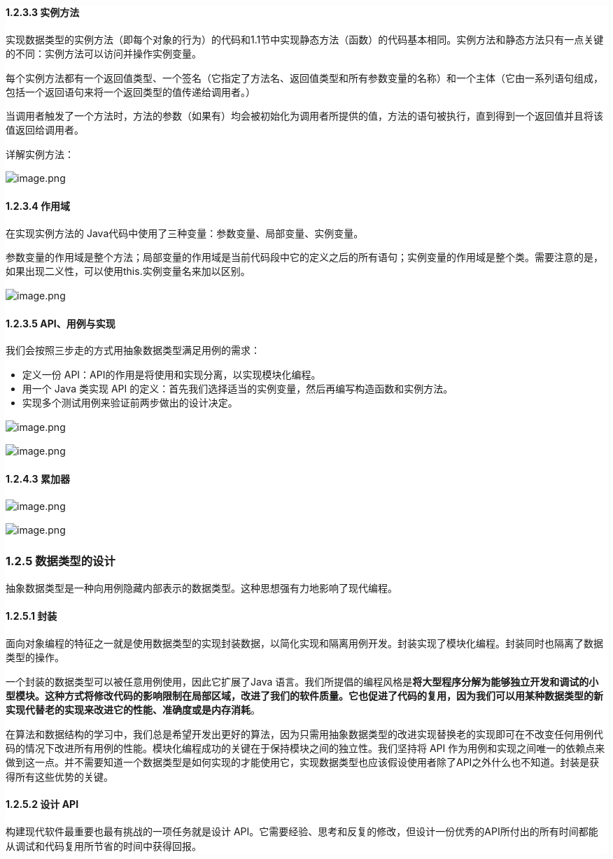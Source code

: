 #### 1.2.3.3 实例方法

实现数据类型的实例方法（即每个对象的行为）的代码和1.1节中实现静态方法（函数）的代码基本相同。实例方法和静态方法只有一点关键的不同：实例方法可以访问并操作实例变量。

每个实例方法都有一个返回值类型、一个签名（它指定了方法名、返回值类型和所有参数变量的名称）和一个主体（它由一系列语句组成，包括一个返回语句来将一个返回类型的值传递给调用者。）

当调用者触发了一个方法时，方法的参数（如果有）均会被初始化为调用者所提供的值，方法的语句被执行，直到得到一个返回值并且将该值返回给调用者。

详解实例方法：

![image.png](https://upload-images.jianshu.io/upload_images/4164292-3e8f902e78fc700b.png?imageMogr2/auto-orient/strip%7CimageView2/2/w/1240)

#### 1.2.3.4 作用域

在实现实例方法的 Java代码中使用了三种变量：参数变量、局部变量、实例变量。

参数变量的作用域是整个方法；局部变量的作用域是当前代码段中它的定义之后的所有语句；实例变量的作用域是整个类。需要注意的是，如果出现二义性，可以使用this.实例变量名来加以区别。

![image.png](https://upload-images.jianshu.io/upload_images/4164292-d32005795152b4f8.png?imageMogr2/auto-orient/strip%7CimageView2/2/w/1240)

#### 1.2.3.5 API、用例与实现

我们会按照三步走的方式用抽象数据类型满足用例的需求：

* 定义一份 API：API的作用是将使用和实现分离，以实现模块化编程。
* 用一个 Java 类实现 API 的定义：首先我们选择适当的实例变量，然后再编写构造函数和实例方法。
* 实现多个测试用例来验证前两步做出的设计决定。

![image.png](https://upload-images.jianshu.io/upload_images/4164292-c76940374c5d1268.png?imageMogr2/auto-orient/strip%7CimageView2/2/w/1240)

![image.png](https://upload-images.jianshu.io/upload_images/4164292-74179296724f8b1b.png?imageMogr2/auto-orient/strip%7CimageView2/2/w/1240)

#### 1.2.4.3 累加器

![image.png](https://upload-images.jianshu.io/upload_images/4164292-41f898471858d784.png?imageMogr2/auto-orient/strip%7CimageView2/2/w/1240)

![image.png](https://upload-images.jianshu.io/upload_images/4164292-89666e3d3a89b5b6.png?imageMogr2/auto-orient/strip%7CimageView2/2/w/1240)

### 1.2.5 数据类型的设计

抽象数据类型是一种向用例隐藏内部表示的数据类型。这种思想强有力地影响了现代编程。

#### 1.2.5.1 封装

面向对象编程的特征之一就是使用数据类型的实现封装数据，以简化实现和隔离用例开发。封装实现了模块化编程。封装同时也隔离了数据类型的操作。

一个封装的数据类型可以被任意用例使用，因此它扩展了Java 语言。我们所提倡的编程风格是**将大型程序分解为能够独立开发和调试的小型模块。这种方式将修改代码的影响限制在局部区域，改进了我们的软件质量。它也促进了代码的复用，因为我们可以用某种数据类型的新实现代替老的实现来改进它的性能、准确度或是内存消耗**。

在算法和数据结构的学习中，我们总是希望开发出更好的算法，因为只需用抽象数据类型的改进实现替换老的实现即可在不改变任何用例代码的情况下改进所有用例的性能。模块化编程成功的关键在于保持模块之间的独立性。我们坚持将 API 作为用例和实现之间唯一的依赖点来做到这一点。并不需要知道一个数据类型是如何实现的才能使用它，实现数据类型也应该假设使用者除了API之外什么也不知道。封装是获得所有这些优势的关键。

#### 1.2.5.2 设计 API

构建现代软件最重要也最有挑战的一项任务就是设计 API。它需要经验、思考和反复的修改，但设计一份优秀的API所付出的所有时间都能从调试和代码复用所节省的时间中获得回报。
